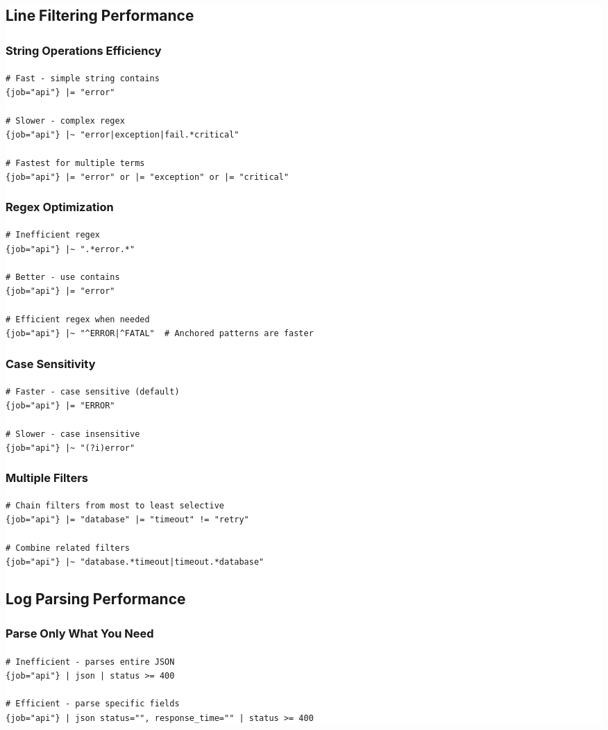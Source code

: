 ## Line Filtering Performance

### String Operations Efficiency
```logql
# Fast - simple string contains
{job="api"} |= "error"

# Slower - complex regex
{job="api"} |~ "error|exception|fail.*critical"

# Fastest for multiple terms
{job="api"} |= "error" or |= "exception" or |= "critical"
```

### Regex Optimization
```logql
# Inefficient regex
{job="api"} |~ ".*error.*"

# Better - use contains
{job="api"} |= "error"

# Efficient regex when needed
{job="api"} |~ "^ERROR|^FATAL"  # Anchored patterns are faster
```

### Case Sensitivity
```logql
# Faster - case sensitive (default)
{job="api"} |= "ERROR"

# Slower - case insensitive
{job="api"} |~ "(?i)error"
```

### Multiple Filters
```logql
# Chain filters from most to least selective
{job="api"} |= "database" |= "timeout" != "retry"

# Combine related filters
{job="api"} |~ "database.*timeout|timeout.*database"
```

## Log Parsing Performance

### Parse Only What You Need
```logql
# Inefficient - parses entire JSON
{job="api"} | json | status >= 400

# Efficient - parse specific fields
{job="api"} | json status="", response_time="" | status >= 400
```
